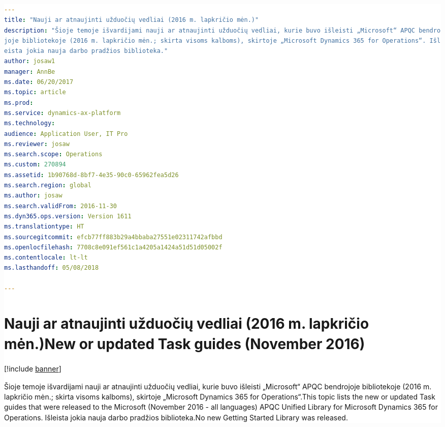 ```yaml
---
title: "Nauji ar atnaujinti užduočių vedliai (2016 m. lapkričio mėn.)"
description: "Šioje temoje išvardijami nauji ar atnaujinti užduočių vedliai, kurie buvo išleisti „Microsoft“ APQC bendrojoje bibliotekoje (2016 m. lapkričio mėn.; skirta visoms kalboms), skirtoje „Microsoft Dynamics 365 for Operations“. Išleista jokia nauja darbo pradžios biblioteka."
author: josaw1
manager: AnnBe
ms.date: 06/20/2017
ms.topic: article
ms.prod: 
ms.service: dynamics-ax-platform
ms.technology: 
audience: Application User, IT Pro
ms.reviewer: josaw
ms.search.scope: Operations
ms.custom: 270894
ms.assetid: 1b90768d-8bf7-4e35-90c0-65962fea5d26
ms.search.region: global
ms.author: josaw
ms.search.validFrom: 2016-11-30
ms.dyn365.ops.version: Version 1611
ms.translationtype: HT
ms.sourcegitcommit: efcb77ff883b29a4bbaba27551e02311742afbbd
ms.openlocfilehash: 7708c8e091ef561c1a4205a1424a51d51d05002f
ms.contentlocale: lt-lt
ms.lasthandoff: 05/08/2018

---
```


# <a name="new-or-updated-task-guides-november-2016"></a><span data-ttu-id="3e5bf-104">Nauji ar atnaujinti užduočių vedliai (2016 m. lapkričio mėn.)</span><span class="sxs-lookup"><span data-stu-id="3e5bf-104">New or updated Task guides (November 2016)</span></span>

[!include [banner](../includes/banner.md)]

<span data-ttu-id="3e5bf-105">Šioje temoje išvardijami nauji ar atnaujinti užduočių vedliai, kurie buvo išleisti „Microsoft“ APQC bendrojoje bibliotekoje (2016 m. lapkričio mėn.; skirta visoms kalboms), skirtoje „Microsoft Dynamics 365 for Operations“.</span><span class="sxs-lookup"><span data-stu-id="3e5bf-105">This topic lists the new or updated Task guides that were released to the Microsoft (November 2016 - all languages) APQC Unified Library for Microsoft Dynamics 365 for Operations.</span></span> <span data-ttu-id="3e5bf-106">Išleista jokia nauja darbo pradžios biblioteka.</span><span class="sxs-lookup"><span data-stu-id="3e5bf-106">No new Getting Started Library was released.</span></span>
